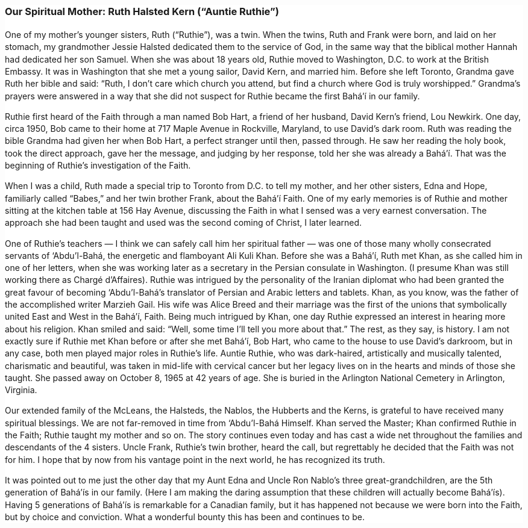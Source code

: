 ### Our Spiritual Mother: Ruth Halsted Kern (“Auntie Ruthie”)

One of my mother’s younger sisters, Ruth (“Ruthie”), was a twin. When the twins, Ruth and Frank were born, and laid on her stomach, my grandmother Jessie Halsted dedicated them to the service of God, in the same way that the biblical mother Hannah had dedicated her son Samuel. When she was about 18 years old, Ruthie moved to Washington, D.C. to work at the British Embassy. It was in Washington that she met a young sailor, David Kern, and married him. Before she left Toronto, Grandma gave Ruth her bible and said: “Ruth, I don’t care which church you attend, but find a church where God is truly worshipped.” Grandma’s prayers were answered in a way that she did not suspect for Ruthie became the first Bahá’í in our family.

Ruthie first heard of the Faith through a man named Bob Hart, a friend of her husband, David Kern’s friend, Lou Newkirk. One day, circa 1950, Bob came to their home at 717 Maple Avenue in Rockville, Maryland, to use David’s dark room. Ruth was reading the bible Grandma had given her when Bob Hart, a perfect stranger until then, passed through. He saw her reading the holy book, took the direct approach, gave her the message, and judging by her response, told her she was already a Bahá’í. That was the beginning of Ruthie’s investigation of the Faith.

When I was a child, Ruth made a special trip to Toronto from D.C. to tell my mother, and her other sisters, Edna and Hope, familiarly called “Babes,” and her twin brother Frank, about the Bahá’í Faith. One of my early memories is of Ruthie and mother sitting at the kitchen table at 156 Hay Avenue, discussing the Faith in what I sensed was a very earnest conversation. The approach she had been taught and used was the second coming of Christ, I later learned.

One of Ruthie’s teachers — I think we can safely call him her spiritual father — was one of those many wholly consecrated servants of ‘Abdu’l-Bahá, the energetic and flamboyant Ali Kuli Khan. Before she was a Bahá’í, Ruth met Khan, as she called him in one of her letters, when she was working later as a secretary in the Persian consulate in Washington. (I presume Khan was still working there as Chargé d’Affaires). Ruthie was intrigued by the personality of the Iranian diplomat who had been granted the great favour of becoming ‘Abdu’l-Bahá’s translator of Persian and Arabic letters and tablets. Khan, as you know, was the father of the accomplished writer Marzieh Gail. His wife was Alice Breed and their marriage was the first of the unions that symbolically united East and West in the Bahá’í, Faith. Being much intrigued by Khan, one day Ruthie expressed an interest in hearing more about his religion. Khan smiled and said: “Well, some time I’ll tell you more about that.” The rest, as they say, is history. I am not exactly sure if Ruthie met Khan before or after she met Bahá’í, Bob Hart, who came to the house to use David’s darkroom, but in any case, both men played major roles in Ruthie’s life. Auntie Ruthie, who was dark-haired, artistically and musically talented, charismatic and beautiful, was taken in mid-life with cervical cancer but her legacy lives on in the hearts and minds of those she taught. She passed away on October 8, 1965 at 42 years of age. She is buried in the Arlington National Cemetery in Arlington, Virginia.

Our extended family of the McLeans, the Halsteds, the Nablos, the Hubberts and the Kerns, is grateful to have received many spiritual blessings. We are not far-removed in time from ‘Abdu’l-Bahá Himself. Khan served the Master; Khan confirmed Ruthie in the Faith; Ruthie taught my mother and so on. The story continues even today and has cast a wide net throughout the families and descendants of the 4 sisters. Uncle Frank, Ruthie’s twin brother, heard the call, but regrettably he decided that the Faith was not for him. I hope that by now from his vantage point in the next world, he has recognized its truth.

It was pointed out to me just the other day that my Aunt Edna and Uncle Ron Nablo’s three great-grandchildren, are the 5th generation of Bahá’ís in our family. (Here I am making the daring assumption that these children will actually become Bahá’ís). Having 5 generations of Bahá’ís is remarkable for a Canadian family, but it has happened not because we were born into the Faith, but by choice and conviction. What a wonderful bounty this has been and continues to be.
